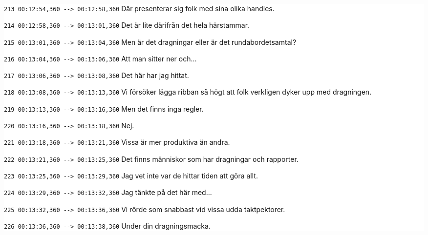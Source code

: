 

`213 00:12:54,360 --> 00:12:58,360`
Där presenterar sig folk med sina olika handles.



`214 00:12:58,360 --> 00:13:01,360`
Det är lite därifrån det hela härstammar.



`215 00:13:01,360 --> 00:13:04,360`
Men är det dragningar eller är det rundabordetsamtal?



`216 00:13:04,360 --> 00:13:06,360`
Att man sitter ner och...



`217 00:13:06,360 --> 00:13:08,360`
Det här har jag hittat.



`218 00:13:08,360 --> 00:13:13,360`
Vi försöker lägga ribban så högt att folk verkligen dyker upp med dragningen.



`219 00:13:13,360 --> 00:13:16,360`
Men det finns inga regler.



`220 00:13:16,360 --> 00:13:18,360`
Nej.



`221 00:13:18,360 --> 00:13:21,360`
Vissa är mer produktiva än andra.



`222 00:13:21,360 --> 00:13:25,360`
Det finns människor som har dragningar och rapporter.



`223 00:13:25,360 --> 00:13:29,360`
Jag vet inte var de hittar tiden att göra allt.



`224 00:13:29,360 --> 00:13:32,360`
Jag tänkte på det här med...



`225 00:13:32,360 --> 00:13:36,360`
Vi rörde som snabbast vid vissa udda taktpektorer.



`226 00:13:36,360 --> 00:13:38,360`
Under din dragningsmacka.
